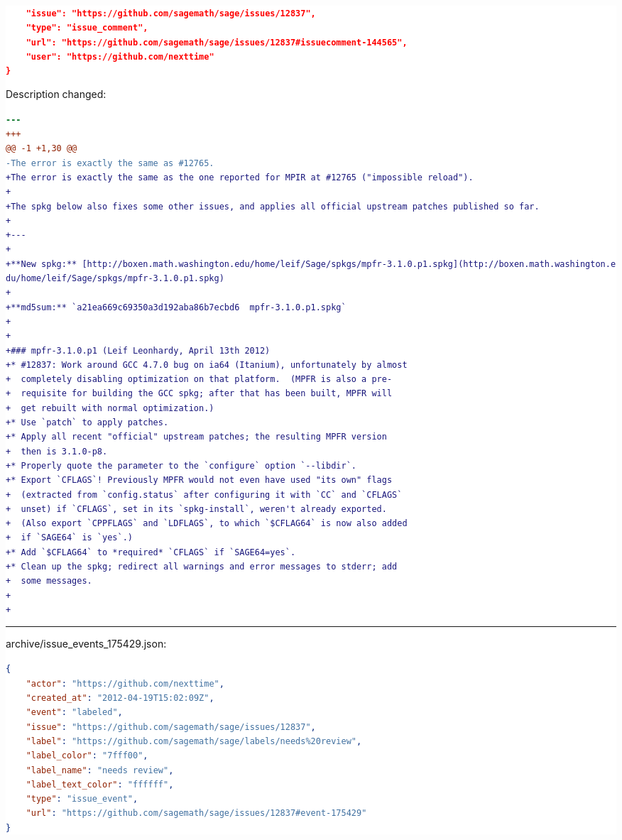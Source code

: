 ```json
    "issue": "https://github.com/sagemath/sage/issues/12837",
    "type": "issue_comment",
    "url": "https://github.com/sagemath/sage/issues/12837#issuecomment-144565",
    "user": "https://github.com/nexttime"
}
```

Description changed:
``````diff
--- 
+++ 
@@ -1 +1,30 @@
-The error is exactly the same as #12765.
+The error is exactly the same as the one reported for MPIR at #12765 ("impossible reload").
+
+The spkg below also fixes some other issues, and applies all official upstream patches published so far.
+
+---
+
+**New spkg:** [http://boxen.math.washington.edu/home/leif/Sage/spkgs/mpfr-3.1.0.p1.spkg](http://boxen.math.washington.edu/home/leif/Sage/spkgs/mpfr-3.1.0.p1.spkg)
+
+**md5sum:** `a21ea669c69350a3d192aba86b7ecbd6  mpfr-3.1.0.p1.spkg`
+
+
+### mpfr-3.1.0.p1 (Leif Leonhardy, April 13th 2012)
+* #12837: Work around GCC 4.7.0 bug on ia64 (Itanium), unfortunately by almost
+  completely disabling optimization on that platform.  (MPFR is also a pre-
+  requisite for building the GCC spkg; after that has been built, MPFR will
+  get rebuilt with normal optimization.)
+* Use `patch` to apply patches.
+* Apply all recent "official" upstream patches; the resulting MPFR version
+  then is 3.1.0-p8.
+* Properly quote the parameter to the `configure` option `--libdir`.
+* Export `CFLAGS`! Previously MPFR would not even have used "its own" flags
+  (extracted from `config.status` after configuring it with `CC` and `CFLAGS`
+  unset) if `CFLAGS`, set in its `spkg-install`, weren't already exported.
+  (Also export `CPPFLAGS` and `LDFLAGS`, to which `$CFLAG64` is now also added
+  if `SAGE64` is `yes`.)
+* Add `$CFLAG64` to *required* `CFLAGS` if `SAGE64=yes`.
+* Clean up the spkg; redirect all warnings and error messages to stderr; add
+  some messages.
+
+
``````




---

archive/issue_events_175429.json:
```json
{
    "actor": "https://github.com/nexttime",
    "created_at": "2012-04-19T15:02:09Z",
    "event": "labeled",
    "issue": "https://github.com/sagemath/sage/issues/12837",
    "label": "https://github.com/sagemath/sage/labels/needs%20review",
    "label_color": "7fff00",
    "label_name": "needs review",
    "label_text_color": "ffffff",
    "type": "issue_event",
    "url": "https://github.com/sagemath/sage/issues/12837#event-175429"
}
```
